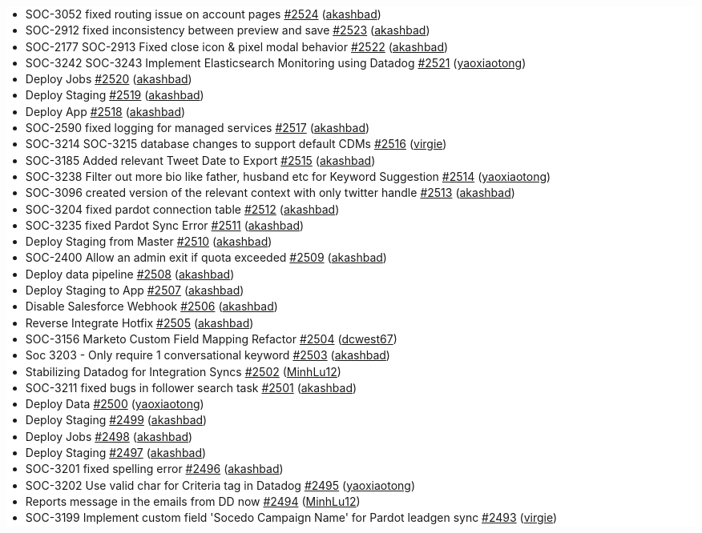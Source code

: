 - SOC-3052 fixed routing issue on account pages [\#2524](https://github.com/UptownTreehouse/Socedo/pull/2524) ([akashbad](https://github.com/akashbad))
- SOC-2912 fixed inconsistency between preview and save [\#2523](https://github.com/UptownTreehouse/Socedo/pull/2523) ([akashbad](https://github.com/akashbad))
- SOC-2177 SOC-2913 Fixed close icon & pixel modal behavior [\#2522](https://github.com/UptownTreehouse/Socedo/pull/2522) ([akashbad](https://github.com/akashbad))
- SOC-3242 SOC-3243 Implement Elasticsearch Monitoring using Datadog [\#2521](https://github.com/UptownTreehouse/Socedo/pull/2521) ([yaoxiaotong](https://github.com/yaoxiaotong))
- Deploy Jobs [\#2520](https://github.com/UptownTreehouse/Socedo/pull/2520) ([akashbad](https://github.com/akashbad))
- Deploy Staging [\#2519](https://github.com/UptownTreehouse/Socedo/pull/2519) ([akashbad](https://github.com/akashbad))
- Deploy App [\#2518](https://github.com/UptownTreehouse/Socedo/pull/2518) ([akashbad](https://github.com/akashbad))
- SOC-2590 fixed logging for managed services [\#2517](https://github.com/UptownTreehouse/Socedo/pull/2517) ([akashbad](https://github.com/akashbad))
- SOC-3214 SOC-3215 database changes to support default CDMs [\#2516](https://github.com/UptownTreehouse/Socedo/pull/2516) ([virgie](https://github.com/virgie))
- SOC-3185 Added relevant Tweet Date to Export [\#2515](https://github.com/UptownTreehouse/Socedo/pull/2515) ([akashbad](https://github.com/akashbad))
- SOC-3238 Filter out more bio like father, husband etc for Keyword Suggestion [\#2514](https://github.com/UptownTreehouse/Socedo/pull/2514) ([yaoxiaotong](https://github.com/yaoxiaotong))
- SOC-3096 created version of the relevant context with only twitter handle [\#2513](https://github.com/UptownTreehouse/Socedo/pull/2513) ([akashbad](https://github.com/akashbad))
- SOC-3204 fixed pardot connection table [\#2512](https://github.com/UptownTreehouse/Socedo/pull/2512) ([akashbad](https://github.com/akashbad))
- SOC-3235 fixed Pardot Sync Error [\#2511](https://github.com/UptownTreehouse/Socedo/pull/2511) ([akashbad](https://github.com/akashbad))
- Deploy Staging from Master [\#2510](https://github.com/UptownTreehouse/Socedo/pull/2510) ([akashbad](https://github.com/akashbad))
- SOC-2400 Allow an admin exit if quota exceeded [\#2509](https://github.com/UptownTreehouse/Socedo/pull/2509) ([akashbad](https://github.com/akashbad))
- Deploy data pipeline [\#2508](https://github.com/UptownTreehouse/Socedo/pull/2508) ([akashbad](https://github.com/akashbad))
- Deploy Staging to App [\#2507](https://github.com/UptownTreehouse/Socedo/pull/2507) ([akashbad](https://github.com/akashbad))
- Disable Salesforce Webhook [\#2506](https://github.com/UptownTreehouse/Socedo/pull/2506) ([akashbad](https://github.com/akashbad))
- Reverse Integrate Hotfix [\#2505](https://github.com/UptownTreehouse/Socedo/pull/2505) ([akashbad](https://github.com/akashbad))
- SOC-3156 Marketo Custom Field Mapping Refactor [\#2504](https://github.com/UptownTreehouse/Socedo/pull/2504) ([dcwest67](https://github.com/dcwest67))
- Soc 3203 - Only require 1 conversational keyword [\#2503](https://github.com/UptownTreehouse/Socedo/pull/2503) ([akashbad](https://github.com/akashbad))
- Stabilizing Datadog for Integration Syncs [\#2502](https://github.com/UptownTreehouse/Socedo/pull/2502) ([MinhLu12](https://github.com/MinhLu12))
- SOC-3211 fixed bugs in follower search task [\#2501](https://github.com/UptownTreehouse/Socedo/pull/2501) ([akashbad](https://github.com/akashbad))
- Deploy Data [\#2500](https://github.com/UptownTreehouse/Socedo/pull/2500) ([yaoxiaotong](https://github.com/yaoxiaotong))
- Deploy Staging [\#2499](https://github.com/UptownTreehouse/Socedo/pull/2499) ([akashbad](https://github.com/akashbad))
- Deploy Jobs [\#2498](https://github.com/UptownTreehouse/Socedo/pull/2498) ([akashbad](https://github.com/akashbad))
- Deploy Staging [\#2497](https://github.com/UptownTreehouse/Socedo/pull/2497) ([akashbad](https://github.com/akashbad))
- SOC-3201 fixed spelling error [\#2496](https://github.com/UptownTreehouse/Socedo/pull/2496) ([akashbad](https://github.com/akashbad))
- SOC-3202 Use valid char for Criteria tag in Datadog [\#2495](https://github.com/UptownTreehouse/Socedo/pull/2495) ([yaoxiaotong](https://github.com/yaoxiaotong))
- Reports message in the emails from DD now [\#2494](https://github.com/UptownTreehouse/Socedo/pull/2494) ([MinhLu12](https://github.com/MinhLu12))
- SOC-3199 Implement custom field 'Socedo Campaign Name' for Pardot leadgen sync [\#2493](https://github.com/UptownTreehouse/Socedo/pull/2493) ([virgie](https://github.com/virgie))